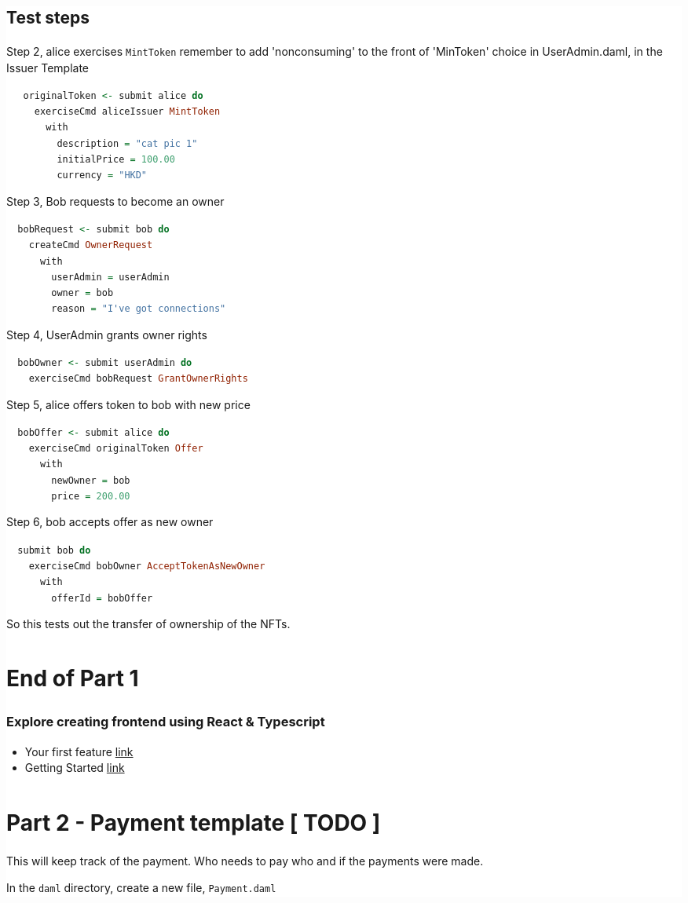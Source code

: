 ## Test steps
Step 2, alice exercises `MintToken`
remember to add 'nonconsuming' to the front of  'MinToken' choice in
UserAdmin.daml, in the Issuer Template 
```haskell
   originalToken <- submit alice do
     exerciseCmd aliceIssuer MintToken
       with
         description = "cat pic 1"
         initialPrice = 100.00
         currency = "HKD"
```

Step 3, Bob requests to become an owner
```haskell
  bobRequest <- submit bob do
    createCmd OwnerRequest
      with
        userAdmin = userAdmin
        owner = bob
        reason = "I've got connections"
```
Step 4, UserAdmin grants owner rights

```haskell
  bobOwner <- submit userAdmin do 
    exerciseCmd bobRequest GrantOwnerRights
```
Step 5, alice offers token to bob with new price
```haskell
  bobOffer <- submit alice do
    exerciseCmd originalToken Offer
      with  
        newOwner = bob
        price = 200.00
```
Step 6, bob accepts offer as new owner
```haskell
  submit bob do
    exerciseCmd bobOwner AcceptTokenAsNewOwner
      with
        offerId = bobOffer
```
So this tests out the transfer of ownership of the NFTs. 

# End of Part 1 

### Explore creating frontend using React & Typescript
- Your first feature [link](https://docs.daml.com/getting-started/first-feature.html)
- Getting Started [link](https://docs.daml.com/getting-started/index.html)


# Part 2 - Payment template [ TODO ]
This will keep track of the payment. Who needs to pay who and if the payments were made. 

In the `daml` directory, create a new file, `Payment.daml`

